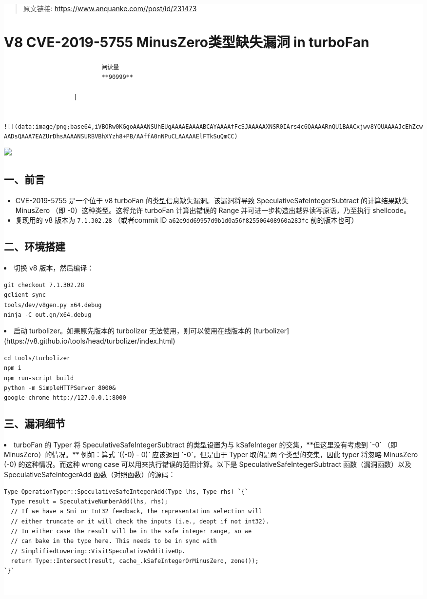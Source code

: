 > 原文链接: https://www.anquanke.com//post/id/231473 


# V8 CVE-2019-5755 MinusZero类型缺失漏洞 in turboFan


                                阅读量   
                                **90999**
                            
                        |
                        
                                                                                                                                    ![](data:image/png;base64,iVBORw0KGgoAAAANSUhEUgAAAAEAAAABCAYAAAAfFcSJAAAAAXNSR0IArs4c6QAAAARnQU1BAACxjwv8YQUAAAAJcEhZcwAADsQAAA7EAZUrDhsAAAANSURBVBhXYzh8+PB/AAffA0nNPuCLAAAAAElFTkSuQmCC)
                                                                                            



[![](https://p2.ssl.qhimg.com/t016e9309080e384f7c.jpg)](https://p2.ssl.qhimg.com/t016e9309080e384f7c.jpg)



## 一、前言
- CVE-2019-5755 是一个位于 v8 turboFan 的类型信息缺失漏洞。该漏洞将导致 SpeculativeSafeIntegerSubtract 的计算结果缺失 MinusZero （即 -0）这种类型。这将允许 turboFan 计算出错误的 Range 并可进一步构造出越界读写原语，乃至执行 shellcode。
- 复现用的 v8 版本为 `7.1.302.28` （或者commit ID `a62e9dd69957d9b1d0a56f825506408960a283fc` 前的版本也可）


## 二、环境搭建
<li>切换 v8 版本，然后编译：
<pre><code class="lang-bash hljs">git checkout 7.1.302.28
gclient sync
tools/dev/v8gen.py x64.debug
ninja -C out.gn/x64.debug
</code></pre>
</li>
<li>启动 turbolizer。如果原先版本的 turbolizer 无法使用，则可以使用在线版本的 [turbolizer](https://v8.github.io/tools/head/turbolizer/index.html)
<pre><code class="lang-bash hljs">cd tools/turbolizer
npm i
npm run-script build
python -m SimpleHTTPServer 8000&amp;
google-chrome http://127.0.0.1:8000
</code></pre>
</li>


## 三、漏洞细节
<li>turboFan 的 Typer 将 SpeculativeSafeIntegerSubtract 的类型设置为与 kSafeInteger 的交集，**但这里没有考虑到 `-0` （即 MinusZero）的情况。** 例如：算式 `((-0) - 0)` 应该返回 `-0`，但是由于 Typer 取的是两 个类型的交集，因此 typer 将忽略 MinusZero (-0) 的这种情况。而这种 wrong case 可以用来执行错误的范围计算。以下是 SpeculativeSafeIntegerSubtract 函数（漏洞函数）以及 SpeculativeSafeIntegerAdd 函数（对照函数）的源码：
<pre><code class="lang-cpp hljs">Type OperationTyper::SpeculativeSafeIntegerAdd(Type lhs, Type rhs) `{`
  Type result = SpeculativeNumberAdd(lhs, rhs);
  // If we have a Smi or Int32 feedback, the representation selection will
  // either truncate or it will check the inputs (i.e., deopt if not int32).
  // In either case the result will be in the safe integer range, so we
  // can bake in the type here. This needs to be in sync with
  // SimplifiedLowering::VisitSpeculativeAdditiveOp.
  return Type::Intersect(result, cache_.kSafeIntegerOrMinusZero, zone());
`}`
